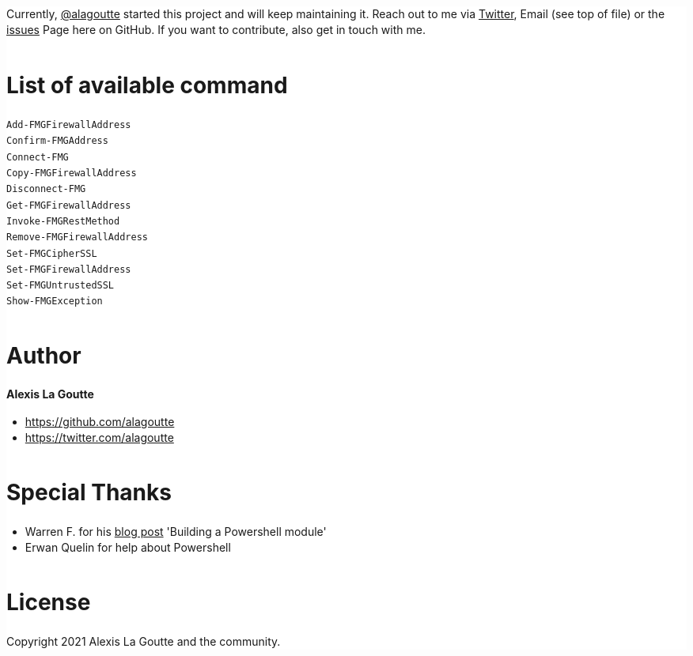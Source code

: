 Currently, [@alagoutte](#author) started this project and will keep maintaining it. Reach out to me via [Twitter](#author), Email (see top of file) or the [issues](https://github.com/FortiPower/PowerFMG/issues) Page here on GitHub. If you want to contribute, also get in touch with me.

# List of available command
```powershell
Add-FMGFirewallAddress
Confirm-FMGAddress
Connect-FMG
Copy-FMGFirewallAddress
Disconnect-FMG
Get-FMGFirewallAddress
Invoke-FMGRestMethod
Remove-FMGFirewallAddress
Set-FMGCipherSSL
Set-FMGFirewallAddress
Set-FMGUntrustedSSL
Show-FMGException
```

# Author

**Alexis La Goutte**
- <https://github.com/alagoutte>
- <https://twitter.com/alagoutte>

# Special Thanks

- Warren F. for his [blog post](http://ramblingcookiemonster.github.io/Building-A-PowerShell-Module/) 'Building a Powershell module'
- Erwan Quelin for help about Powershell

# License

Copyright 2021 Alexis La Goutte and the community.
